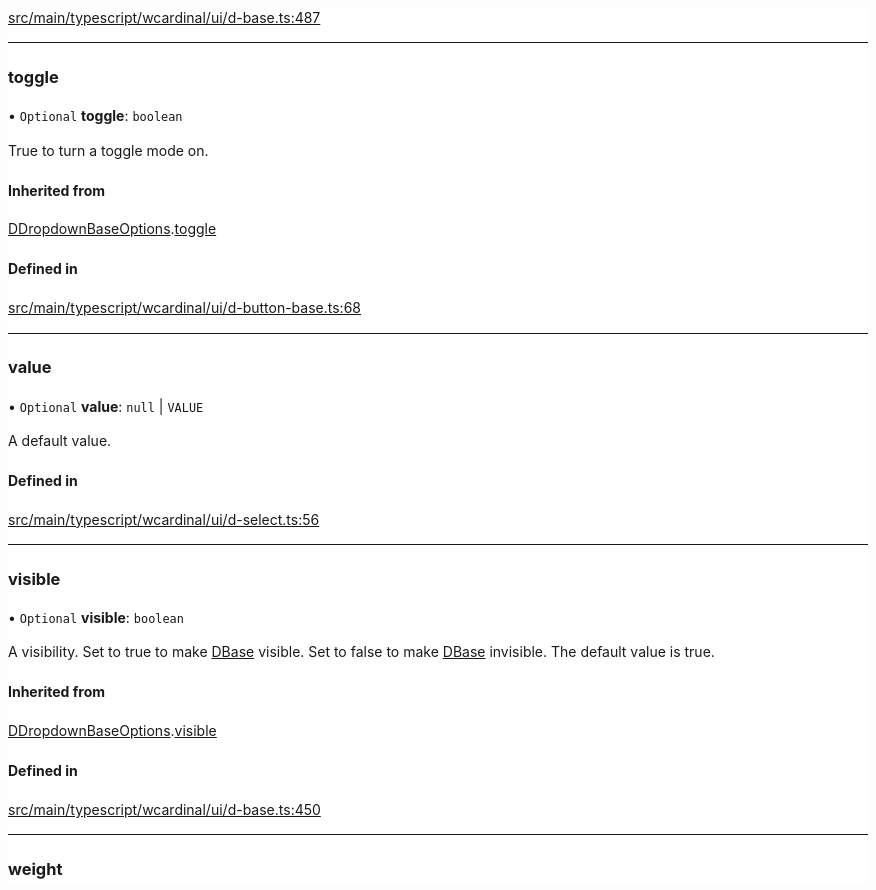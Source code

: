 [src/main/typescript/wcardinal/ui/d-base.ts:487](https://github.com/winter-cardinal/winter-cardinal-ui/blob/v0.442.0/src/main/typescript/wcardinal/ui/d-base.ts#L487)

___

### toggle

• `Optional` **toggle**: `boolean`

True to turn a toggle mode on.

#### Inherited from

[DDropdownBaseOptions](DDropdownBaseOptions.md).[toggle](DDropdownBaseOptions.md#toggle)

#### Defined in

[src/main/typescript/wcardinal/ui/d-button-base.ts:68](https://github.com/winter-cardinal/winter-cardinal-ui/blob/v0.442.0/src/main/typescript/wcardinal/ui/d-button-base.ts#L68)

___

### value

• `Optional` **value**: ``null`` \| `VALUE`

A default value.

#### Defined in

[src/main/typescript/wcardinal/ui/d-select.ts:56](https://github.com/winter-cardinal/winter-cardinal-ui/blob/v0.442.0/src/main/typescript/wcardinal/ui/d-select.ts#L56)

___

### visible

• `Optional` **visible**: `boolean`

A visibility.
Set to true to make [DBase](../classes/DBase.md) visible.
Set to false to make [DBase](../classes/DBase.md) invisible.
The default value is true.

#### Inherited from

[DDropdownBaseOptions](DDropdownBaseOptions.md).[visible](DDropdownBaseOptions.md#visible)

#### Defined in

[src/main/typescript/wcardinal/ui/d-base.ts:450](https://github.com/winter-cardinal/winter-cardinal-ui/blob/v0.442.0/src/main/typescript/wcardinal/ui/d-base.ts#L450)

___

### weight
